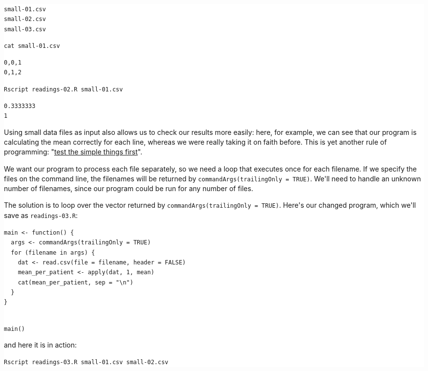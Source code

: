 


<div class='out'><pre class='out'><code>small-01.csv
small-02.csv
small-03.csv
</code></pre></div>


<pre class='in'><code>cat small-01.csv</code></pre>




<div class='out'><pre class='out'><code>0,0,1
0,1,2
</code></pre></div>


<pre class='in'><code>Rscript readings-02.R small-01.csv</code></pre>




<div class='out'><pre class='out'><code>0.3333333
1
</code></pre></div>

Using small data files as input also allows us to check our results more easily: here, for example, we can see that our program is calculating the mean correctly for each line, whereas we were really taking it on faith before.
This is yet another rule of programming: "[test the simple things first](../../rules.html#test-simple-first)".

We want our program to process each file separately, so we need a loop that executes once for each filename.
If we specify the files on the command line, the filenames will be returned by `commandArgs(trailingOnly = TRUE)`.
We'll need to handle an unknown number of filenames, since our program could be run for any number of files.

The solution is to loop over the vector returned by `commandArgs(trailingOnly = TRUE)`.
Here's our changed program, which we'll save as `readings-03.R`:


<div class='out'><pre class='out'><code>main <- function() {
  args <- commandArgs(trailingOnly = TRUE)
  for (filename in args) {
    dat <- read.csv(file = filename, header = FALSE)
    mean_per_patient <- apply(dat, 1, mean)
    cat(mean_per_patient, sep = "\n")
  }
}

main()
</code></pre></div>

and here it is in action:


<pre class='in'><code>Rscript readings-03.R small-01.csv small-02.csv</code></pre>
